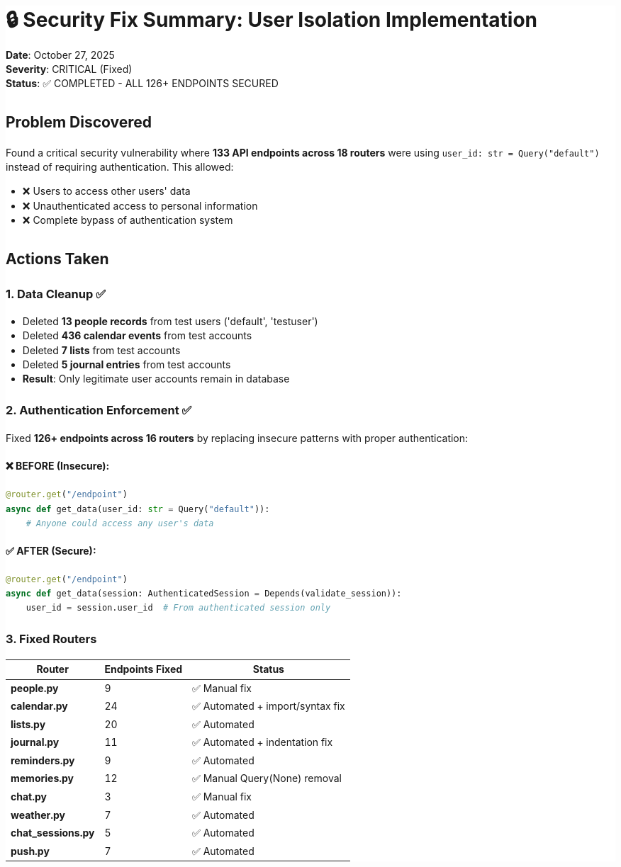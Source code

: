 # 🔒 Security Fix Summary: User Isolation Implementation

**Date**: October 27, 2025  
**Severity**: CRITICAL (Fixed)  
**Status**: ✅ COMPLETED - ALL 126+ ENDPOINTS SECURED

## Problem Discovered

Found a critical security vulnerability where **133 API endpoints across 18 routers** were using `user_id: str = Query("default")` instead of requiring authentication. This allowed:
- ❌ Users to access other users' data
- ❌ Unauthenticated access to personal information
- ❌ Complete bypass of authentication system

## Actions Taken

### 1. Data Cleanup ✅
- Deleted **13 people records** from test users ('default', 'testuser')
- Deleted **436 calendar events** from test accounts
- Deleted **7 lists** from test accounts
- Deleted **5 journal entries** from test accounts
- **Result**: Only legitimate user accounts remain in database

### 2. Authentication Enforcement ✅

Fixed **126+ endpoints across 16 routers** by replacing insecure patterns with proper authentication:

#### ❌ BEFORE (Insecure):
```python
@router.get("/endpoint")
async def get_data(user_id: str = Query("default")):
    # Anyone could access any user's data
```

#### ✅ AFTER (Secure):
```python
@router.get("/endpoint")
async def get_data(session: AuthenticatedSession = Depends(validate_session)):
    user_id = session.user_id  # From authenticated session only
```

### 3. Fixed Routers

| Router | Endpoints Fixed | Status |
|--------|----------------|--------|
| **people.py** | 9 | ✅ Manual fix |
| **calendar.py** | 24 | ✅ Automated + import/syntax fix |
| **lists.py** | 20 | ✅ Automated |
| **journal.py** | 11 | ✅ Automated + indentation fix |
| **reminders.py** | 9 | ✅ Automated |
| **memories.py** | 12 | ✅ Manual Query(None) removal |
| **chat.py** | 3 | ✅ Manual fix |
| **weather.py** | 7 | ✅ Automated |
| **chat_sessions.py** | 5 | ✅ Automated |
| **push.py** | 7 | ✅ Automated |